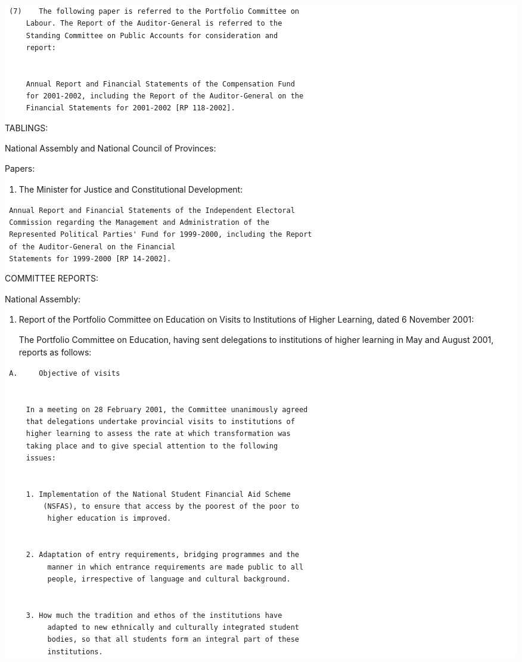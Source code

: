 
     (7)    The following paper is referred to the Portfolio Committee on
         Labour. The Report of the Auditor-General is referred to the
         Standing Committee on Public Accounts for consideration and
         report:


         Annual Report and Financial Statements of the Compensation Fund
         for 2001-2002, including the Report of the Auditor-General on the
         Financial Statements for 2001-2002 [RP 118-2002].

TABLINGS:

National Assembly and National Council of Provinces:

Papers:

1.    The Minister for Justice and Constitutional Development:


     Annual Report and Financial Statements of the Independent Electoral
     Commission regarding the Management and Administration of the
     Represented Political Parties' Fund for 1999-2000, including the Report
     of the Auditor-General on the Financial
     Statements for 1999-2000 [RP 14-2002].

COMMITTEE REPORTS:

National Assembly:

1.    Report of the Portfolio Committee on Education on Visits to
     Institutions of Higher Learning, dated 6 November 2001:


       The Portfolio Committee on Education, having sent delegations to
       institutions of higher learning in May and August 2001, reports as
       follows:


     A.     Objective of visits


         In a meeting on 28 February 2001, the Committee unanimously agreed
         that delegations undertake provincial visits to institutions of
         higher learning to assess the rate at which transformation was
         taking place and to give special attention to the following
         issues:


         1. Implementation of the National Student Financial Aid Scheme
             (NSFAS), to ensure that access by the poorest of the poor to
              higher education is improved.


         2. Adaptation of entry requirements, bridging programmes and the
              manner in which entrance requirements are made public to all
              people, irrespective of language and cultural background.


         3. How much the tradition and ethos of the institutions have
              adapted to new ethnically and culturally integrated student
              bodies, so that all students form an integral part of these
              institutions.

